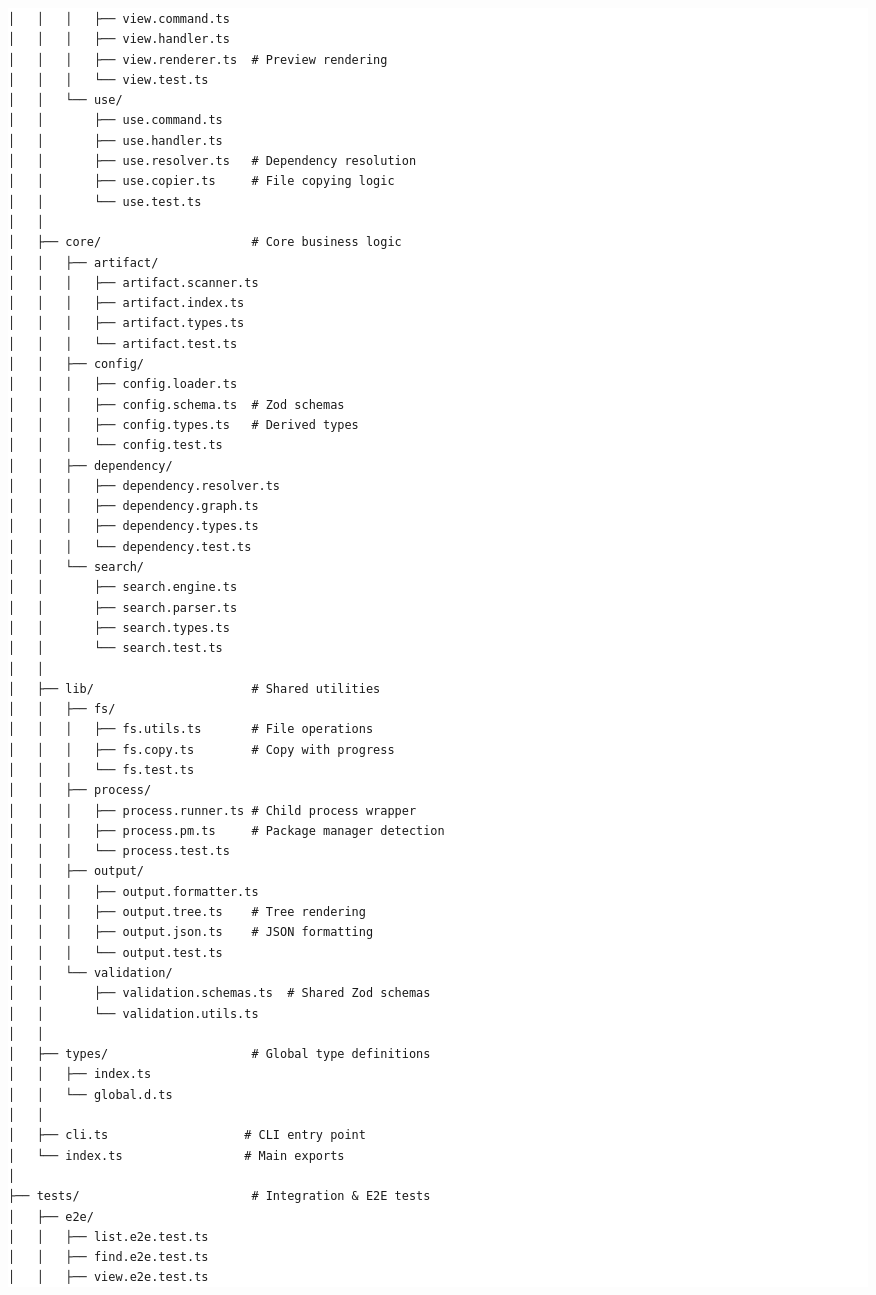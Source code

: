 ```
│   │   │   ├── view.command.ts
│   │   │   ├── view.handler.ts
│   │   │   ├── view.renderer.ts  # Preview rendering
│   │   │   └── view.test.ts
│   │   └── use/
│   │       ├── use.command.ts
│   │       ├── use.handler.ts
│   │       ├── use.resolver.ts   # Dependency resolution
│   │       ├── use.copier.ts     # File copying logic
│   │       └── use.test.ts
│   │
│   ├── core/                     # Core business logic
│   │   ├── artifact/
│   │   │   ├── artifact.scanner.ts
│   │   │   ├── artifact.index.ts
│   │   │   ├── artifact.types.ts
│   │   │   └── artifact.test.ts
│   │   ├── config/
│   │   │   ├── config.loader.ts
│   │   │   ├── config.schema.ts  # Zod schemas
│   │   │   ├── config.types.ts   # Derived types
│   │   │   └── config.test.ts
│   │   ├── dependency/
│   │   │   ├── dependency.resolver.ts
│   │   │   ├── dependency.graph.ts
│   │   │   ├── dependency.types.ts
│   │   │   └── dependency.test.ts
│   │   └── search/
│   │       ├── search.engine.ts
│   │       ├── search.parser.ts
│   │       ├── search.types.ts
│   │       └── search.test.ts
│   │
│   ├── lib/                      # Shared utilities
│   │   ├── fs/
│   │   │   ├── fs.utils.ts       # File operations
│   │   │   ├── fs.copy.ts        # Copy with progress
│   │   │   └── fs.test.ts
│   │   ├── process/
│   │   │   ├── process.runner.ts # Child process wrapper
│   │   │   ├── process.pm.ts     # Package manager detection
│   │   │   └── process.test.ts
│   │   ├── output/
│   │   │   ├── output.formatter.ts
│   │   │   ├── output.tree.ts    # Tree rendering
│   │   │   ├── output.json.ts    # JSON formatting
│   │   │   └── output.test.ts
│   │   └── validation/
│   │       ├── validation.schemas.ts  # Shared Zod schemas
│   │       └── validation.utils.ts
│   │
│   ├── types/                    # Global type definitions
│   │   ├── index.ts
│   │   └── global.d.ts
│   │
│   ├── cli.ts                   # CLI entry point
│   └── index.ts                 # Main exports
│
├── tests/                        # Integration & E2E tests
│   ├── e2e/
│   │   ├── list.e2e.test.ts
│   │   ├── find.e2e.test.ts
│   │   ├── view.e2e.test.ts
```